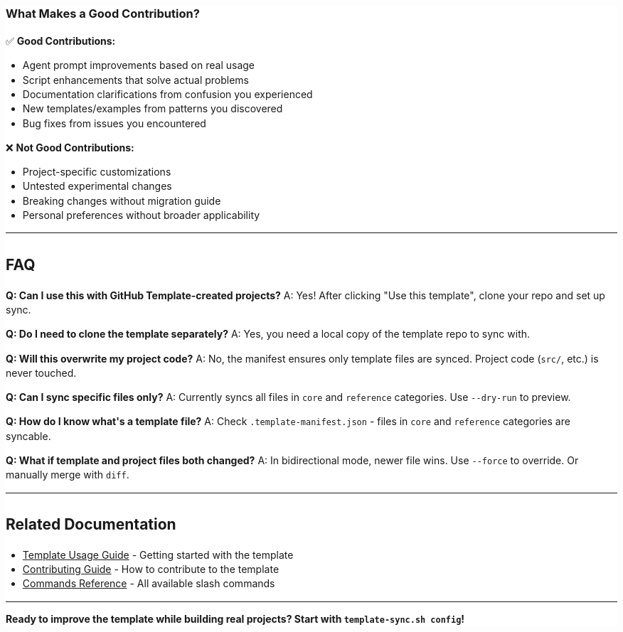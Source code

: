### What Makes a Good Contribution?

✅ **Good Contributions:**
- Agent prompt improvements based on real usage
- Script enhancements that solve actual problems
- Documentation clarifications from confusion you experienced
- New templates/examples from patterns you discovered
- Bug fixes from issues you encountered

❌ **Not Good Contributions:**
- Project-specific customizations
- Untested experimental changes
- Breaking changes without migration guide
- Personal preferences without broader applicability

---

## FAQ

**Q: Can I use this with GitHub Template-created projects?**
A: Yes! After clicking "Use this template", clone your repo and set up sync.

**Q: Do I need to clone the template separately?**
A: Yes, you need a local copy of the template repo to sync with.

**Q: Will this overwrite my project code?**
A: No, the manifest ensures only template files are synced. Project code (`src/`, etc.) is never touched.

**Q: Can I sync specific files only?**
A: Currently syncs all files in `core` and `reference` categories. Use `--dry-run` to preview.

**Q: How do I know what's a template file?**
A: Check `.template-manifest.json` - files in `core` and `reference` categories are syncable.

**Q: What if template and project files both changed?**
A: In bidirectional mode, newer file wins. Use `--force` to override. Or manually merge with `diff`.

---

## Related Documentation

- [Template Usage Guide](../README.md) - Getting started with the template
- [Contributing Guide](../../../CONTRIBUTING.md) - How to contribute to the template
- [Commands Reference](../reference/commands.md) - All available slash commands

---

**Ready to improve the template while building real projects? Start with `template-sync.sh config`!**
